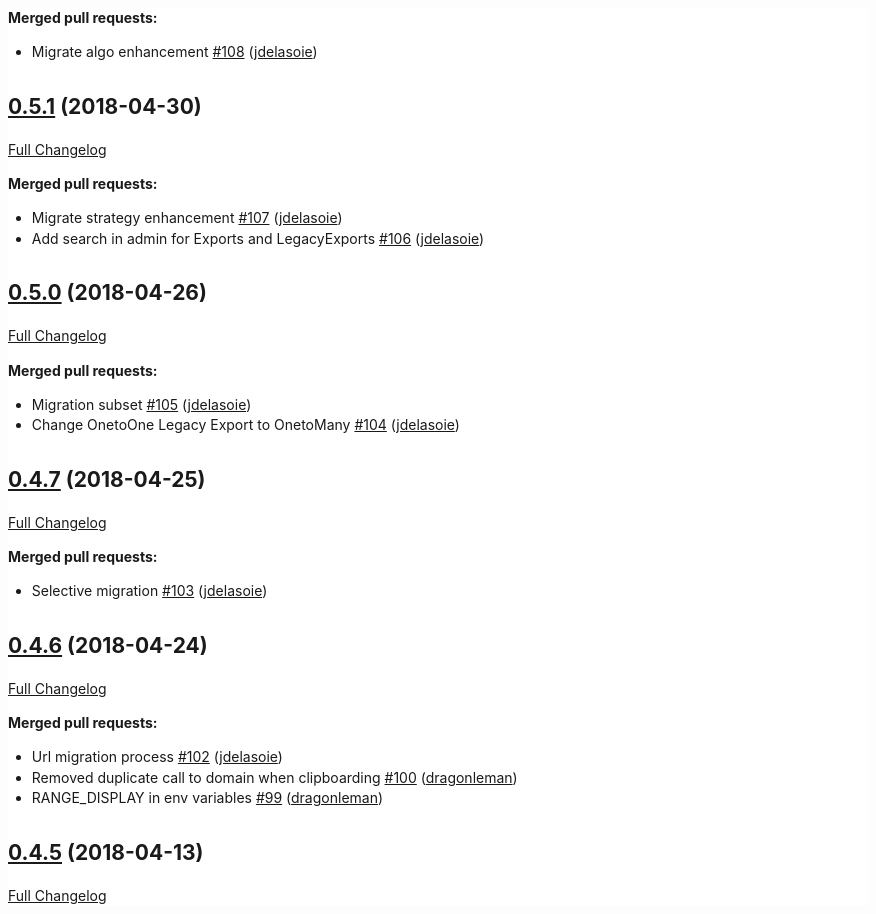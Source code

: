 **Merged pull requests:**

- Migrate algo enhancement [\#108](https://github.com/epfl-idevelop/infoscience-exports/pull/108) ([jdelasoie](https://github.com/jdelasoie))

## [0.5.1](https://github.com/epfl-idevelop/infoscience-exports/tree/0.5.1) (2018-04-30)
[Full Changelog](https://github.com/epfl-idevelop/infoscience-exports/compare/0.5.0...0.5.1)

**Merged pull requests:**

- Migrate strategy enhancement [\#107](https://github.com/epfl-idevelop/infoscience-exports/pull/107) ([jdelasoie](https://github.com/jdelasoie))
- Add search in admin for Exports and LegacyExports [\#106](https://github.com/epfl-idevelop/infoscience-exports/pull/106) ([jdelasoie](https://github.com/jdelasoie))

## [0.5.0](https://github.com/epfl-idevelop/infoscience-exports/tree/0.5.0) (2018-04-26)
[Full Changelog](https://github.com/epfl-idevelop/infoscience-exports/compare/0.4.7...0.5.0)

**Merged pull requests:**

- Migration subset [\#105](https://github.com/epfl-idevelop/infoscience-exports/pull/105) ([jdelasoie](https://github.com/jdelasoie))
- Change OnetoOne Legacy Export to OnetoMany [\#104](https://github.com/epfl-idevelop/infoscience-exports/pull/104) ([jdelasoie](https://github.com/jdelasoie))

## [0.4.7](https://github.com/epfl-idevelop/infoscience-exports/tree/0.4.7) (2018-04-25)
[Full Changelog](https://github.com/epfl-idevelop/infoscience-exports/compare/0.4.6...0.4.7)

**Merged pull requests:**

- Selective migration [\#103](https://github.com/epfl-idevelop/infoscience-exports/pull/103) ([jdelasoie](https://github.com/jdelasoie))

## [0.4.6](https://github.com/epfl-idevelop/infoscience-exports/tree/0.4.6) (2018-04-24)
[Full Changelog](https://github.com/epfl-idevelop/infoscience-exports/compare/0.4.5...0.4.6)

**Merged pull requests:**

- Url migration process [\#102](https://github.com/epfl-idevelop/infoscience-exports/pull/102) ([jdelasoie](https://github.com/jdelasoie))
- Removed duplicate call to domain when clipboarding [\#100](https://github.com/epfl-idevelop/infoscience-exports/pull/100) ([dragonleman](https://github.com/dragonleman))
- RANGE\_DISPLAY in env variables [\#99](https://github.com/epfl-idevelop/infoscience-exports/pull/99) ([dragonleman](https://github.com/dragonleman))

## [0.4.5](https://github.com/epfl-idevelop/infoscience-exports/tree/0.4.5) (2018-04-13)
[Full Changelog](https://github.com/epfl-idevelop/infoscience-exports/compare/0.4.4...0.4.5)
